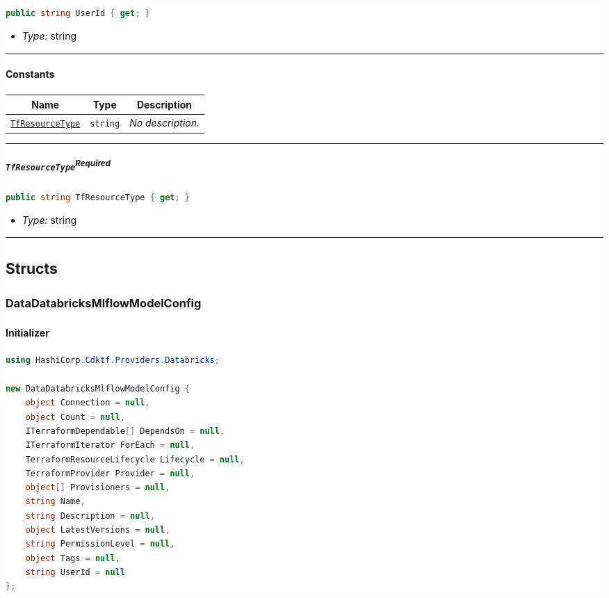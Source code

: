 ```csharp
public string UserId { get; }
```

- *Type:* string

---

#### Constants <a name="Constants" id="Constants"></a>

| **Name** | **Type** | **Description** |
| --- | --- | --- |
| <code><a href="#@cdktf/provider-databricks.dataDatabricksMlflowModel.DataDatabricksMlflowModel.property.tfResourceType">TfResourceType</a></code> | <code>string</code> | *No description.* |

---

##### `TfResourceType`<sup>Required</sup> <a name="TfResourceType" id="@cdktf/provider-databricks.dataDatabricksMlflowModel.DataDatabricksMlflowModel.property.tfResourceType"></a>

```csharp
public string TfResourceType { get; }
```

- *Type:* string

---

## Structs <a name="Structs" id="Structs"></a>

### DataDatabricksMlflowModelConfig <a name="DataDatabricksMlflowModelConfig" id="@cdktf/provider-databricks.dataDatabricksMlflowModel.DataDatabricksMlflowModelConfig"></a>

#### Initializer <a name="Initializer" id="@cdktf/provider-databricks.dataDatabricksMlflowModel.DataDatabricksMlflowModelConfig.Initializer"></a>

```csharp
using HashiCorp.Cdktf.Providers.Databricks;

new DataDatabricksMlflowModelConfig {
    object Connection = null,
    object Count = null,
    ITerraformDependable[] DependsOn = null,
    ITerraformIterator ForEach = null,
    TerraformResourceLifecycle Lifecycle = null,
    TerraformProvider Provider = null,
    object[] Provisioners = null,
    string Name,
    string Description = null,
    object LatestVersions = null,
    string PermissionLevel = null,
    object Tags = null,
    string UserId = null
};
```
